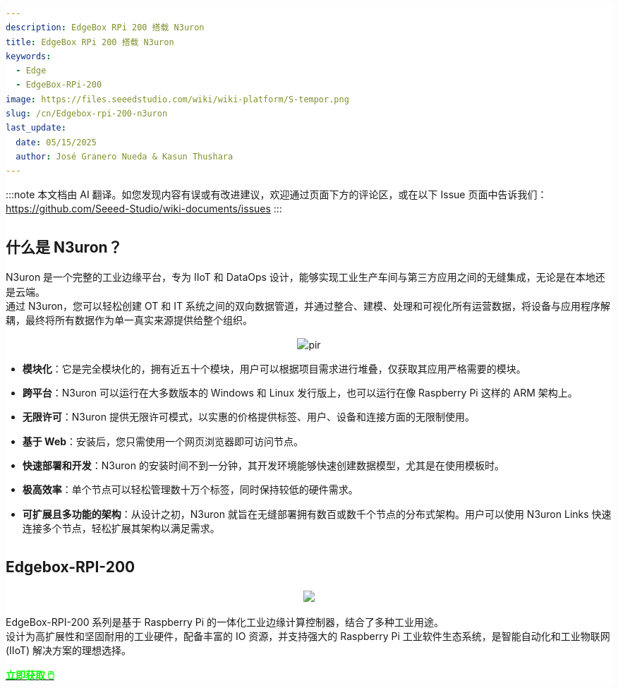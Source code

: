 ```yaml
---
description: EdgeBox RPi 200 搭载 N3uron
title: EdgeBox RPi 200 搭载 N3uron
keywords:
  - Edge
  - EdgeBox-RPi-200
image: https://files.seeedstudio.com/wiki/wiki-platform/S-tempor.png
slug: /cn/Edgebox-rpi-200-n3uron
last_update:
  date: 05/15/2025
  author: José Granero Nueda & Kasun Thushara
---
```

:::note
本文档由 AI 翻译。如您发现内容有误或有改进建议，欢迎通过页面下方的评论区，或在以下 Issue 页面中告诉我们：https://github.com/Seeed-Studio/wiki-documents/issues
:::

## 什么是 N3uron？

N3uron 是一个完整的工业边缘平台，专为 IIoT 和 DataOps 设计，能够实现工业生产车间与第三方应用之间的无缝集成，无论是在本地还是云端。  
通过 N3uron，您可以轻松创建 OT 和 IT 系统之间的双向数据管道，并通过整合、建模、处理和可视化所有运营数据，将设备与应用程序解耦，最终将所有数据作为单一真实来源提供给整个组织。

<div align="center"><img src="https://files.seeedstudio.com/wiki/Edge_Box/n3uron/n3uron1.png" alt="pir" width="700" height="auto" /></div>

- **模块化**：它是完全模块化的，拥有近五十个模块，用户可以根据项目需求进行堆叠，仅获取其应用严格需要的模块。

- **跨平台**：N3uron 可以运行在大多数版本的 Windows 和 Linux 发行版上，也可以运行在像 Raspberry Pi 这样的 ARM 架构上。

- **无限许可**：N3uron 提供无限许可模式，以实惠的价格提供标签、用户、设备和连接方面的无限制使用。

- **基于 Web**：安装后，您只需使用一个网页浏览器即可访问节点。

- **快速部署和开发**：N3uron 的安装时间不到一分钟，其开发环境能够快速创建数据模型，尤其是在使用模板时。

- **极高效率**：单个节点可以轻松管理数十万个标签，同时保持较低的硬件需求。

- **可扩展且多功能的架构**：从设计之初，N3uron 就旨在无缝部署拥有数百或数千个节点的分布式架构。用户可以使用 N3uron Links 快速连接多个节点，轻松扩展其架构以满足需求。

## Edgebox-RPI-200

<div align="center"><img width ={500} src="https://media-cdn.seeedstudio.com/media/catalog/product/cache/bb49d3ec4ee05b6f018e93f896b8a25d/1/-/1-102991599_edgebox-rpi-200-first.jpg
"/></div>

EdgeBox-RPI-200 系列是基于 Raspberry Pi 的一体化工业边缘计算控制器，结合了多种工业用途。  
设计为高扩展性和坚固耐用的工业硬件，配备丰富的 IO 资源，并支持强大的 Raspberry Pi 工业软件生态系统，是智能自动化和工业物联网 (IIoT) 解决方案的理想选择。

<div class="get_one_now_container" style={{textAlign: 'center'}}>
    <a class="get_one_now_item" href="https://www.seeedstudio.com/EdgeBox-RPi-200-CM4104016-p-5486.html">
            <strong><span><font color={'FFFFFF'} size={"4"}> 立即获取 🖱️</font></span></strong>
    </a>
</div>
